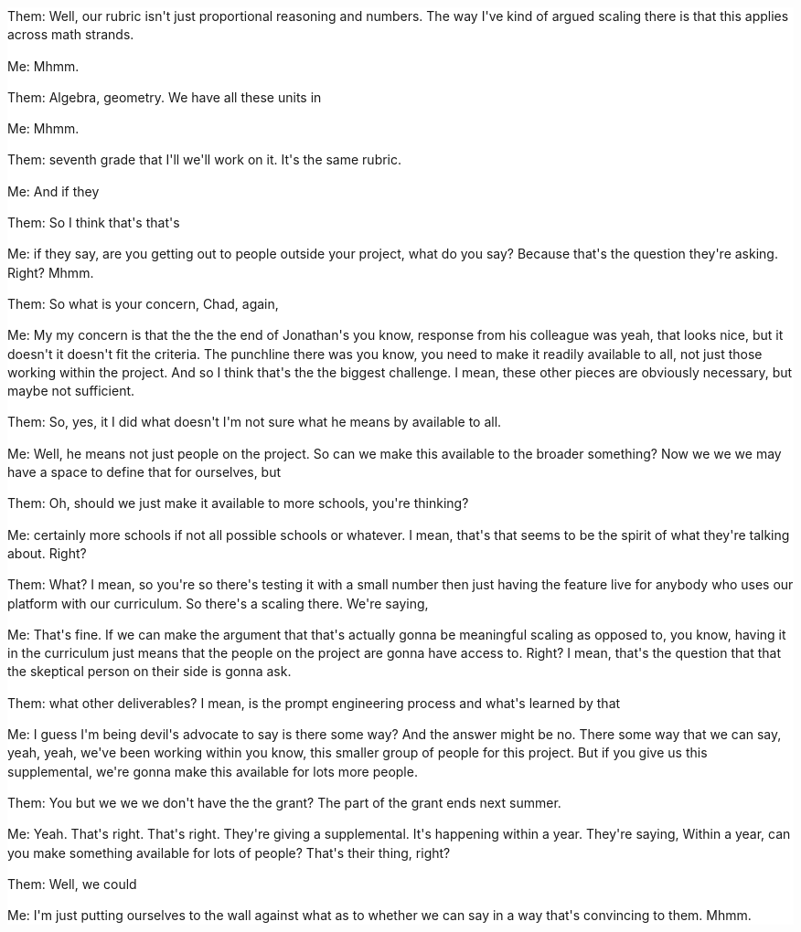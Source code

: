 Them: Well, our rubric isn't just proportional reasoning and numbers. The way I've kind of argued scaling there is that this applies across math strands.

Me: Mhmm.

Them: Algebra, geometry. We have all these units in

Me: Mhmm.

Them: seventh grade that I'll we'll work on it. It's the same rubric.

Me: And if they

Them: So I think that's that's

Me: if they say, are you getting out to people outside your project, what do you say? Because that's the question they're asking. Right? Mhmm.

Them: So what is your concern, Chad, again,

Me: My my concern is that the the the end of Jonathan's you know, response from his colleague was yeah, that looks nice, but it doesn't it doesn't fit the criteria. The punchline there was you know, you need to make it readily available to all, not just those working within the project. And so I think that's the the biggest challenge. I mean, these other pieces are obviously necessary, but maybe not sufficient.

Them: So, yes, it I did what doesn't I'm not sure what he means by available to all.

Me: Well, he means not just people on the project. So can we make this available to the broader something? Now we we we may have a space to define that for ourselves, but

Them: Oh, should we just make it available to more schools, you're thinking?

Me: certainly more schools if not all possible schools or whatever. I mean, that's that seems to be the spirit of what they're talking about. Right?

Them: What? I mean, so you're so there's testing it with a small number then just having the feature live for anybody who uses our platform with our curriculum. So there's a scaling there. We're saying,

Me: That's fine. If we can make the argument that that's actually gonna be meaningful scaling as opposed to, you know, having it in the curriculum just means that the people on the project are gonna have access to. Right? I mean, that's the question that that the skeptical person on their side is gonna ask.

Them: what other deliverables? I mean, is the prompt engineering process and what's learned by that

Me: I guess I'm being devil's advocate to say is there some way? And the answer might be no. There some way that we can say, yeah, yeah, we've been working within you know, this smaller group of people for this project. But if you give us this supplemental, we're gonna make this available for lots more people.

Them: You but we we we don't have the the grant? The part of the grant ends next summer.

Me: Yeah. That's right. That's right. They're giving a supplemental. It's happening within a year. They're saying, Within a year, can you make something available for lots of people? That's their thing, right?

Them: Well, we could

Me: I'm just putting ourselves to the wall against what as to whether we can say in a way that's convincing to them. Mhmm.
